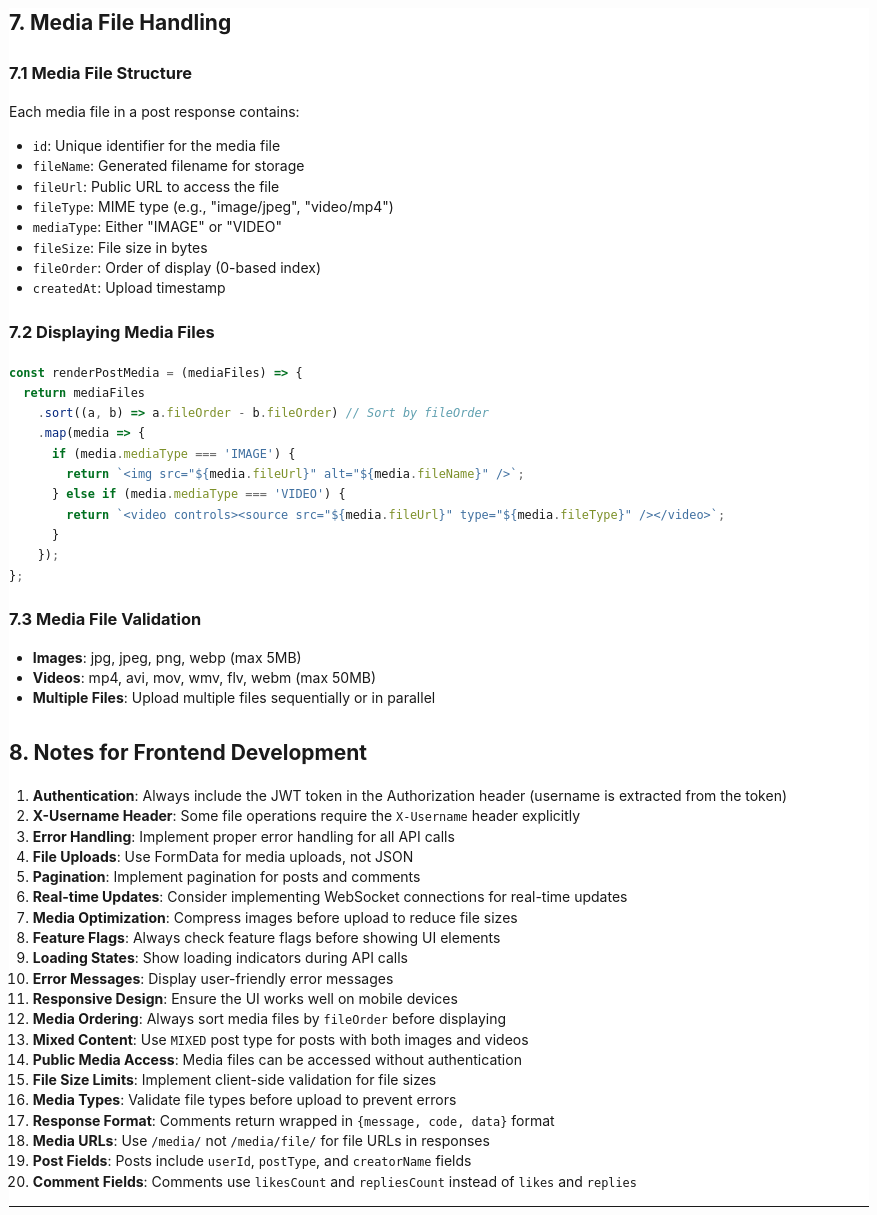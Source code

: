 
## 7. Media File Handling

### 7.1 Media File Structure
Each media file in a post response contains:
- `id`: Unique identifier for the media file
- `fileName`: Generated filename for storage
- `fileUrl`: Public URL to access the file
- `fileType`: MIME type (e.g., "image/jpeg", "video/mp4")
- `mediaType`: Either "IMAGE" or "VIDEO"
- `fileSize`: File size in bytes
- `fileOrder`: Order of display (0-based index)
- `createdAt`: Upload timestamp

### 7.2 Displaying Media Files
```javascript
const renderPostMedia = (mediaFiles) => {
  return mediaFiles
    .sort((a, b) => a.fileOrder - b.fileOrder) // Sort by fileOrder
    .map(media => {
      if (media.mediaType === 'IMAGE') {
        return `<img src="${media.fileUrl}" alt="${media.fileName}" />`;
      } else if (media.mediaType === 'VIDEO') {
        return `<video controls><source src="${media.fileUrl}" type="${media.fileType}" /></video>`;
      }
    });
};
```

### 7.3 Media File Validation
- **Images**: jpg, jpeg, png, webp (max 5MB)
- **Videos**: mp4, avi, mov, wmv, flv, webm (max 50MB)
- **Multiple Files**: Upload multiple files sequentially or in parallel

## 8. Notes for Frontend Development

1. **Authentication**: Always include the JWT token in the Authorization header (username is extracted from the token)
2. **X-Username Header**: Some file operations require the `X-Username` header explicitly
3. **Error Handling**: Implement proper error handling for all API calls
4. **File Uploads**: Use FormData for media uploads, not JSON
5. **Pagination**: Implement pagination for posts and comments
6. **Real-time Updates**: Consider implementing WebSocket connections for real-time updates
7. **Media Optimization**: Compress images before upload to reduce file sizes
8. **Feature Flags**: Always check feature flags before showing UI elements
9. **Loading States**: Show loading indicators during API calls
10. **Error Messages**: Display user-friendly error messages
11. **Responsive Design**: Ensure the UI works well on mobile devices
12. **Media Ordering**: Always sort media files by `fileOrder` before displaying
13. **Mixed Content**: Use `MIXED` post type for posts with both images and videos
14. **Public Media Access**: Media files can be accessed without authentication
15. **File Size Limits**: Implement client-side validation for file sizes
16. **Media Types**: Validate file types before upload to prevent errors
17. **Response Format**: Comments return wrapped in `{message, code, data}` format
18. **Media URLs**: Use `/media/` not `/media/file/` for file URLs in responses
19. **Post Fields**: Posts include `userId`, `postType`, and `creatorName` fields
20. **Comment Fields**: Comments use `likesCount` and `repliesCount` instead of `likes` and `replies`

---